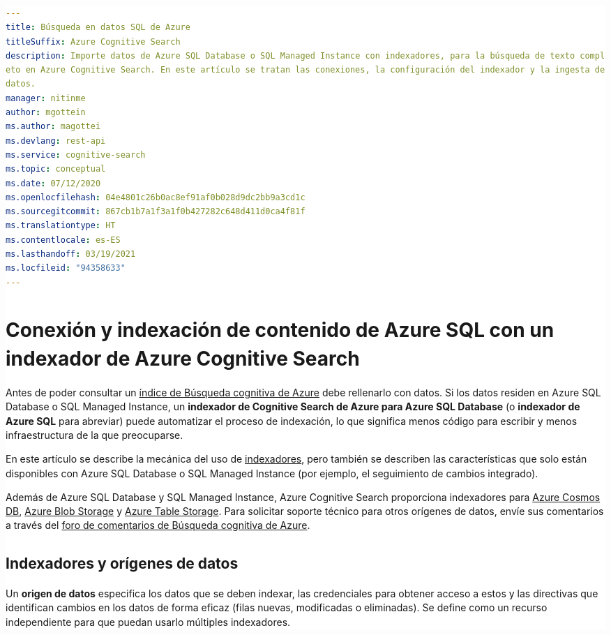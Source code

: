 ```yaml
---
title: Búsqueda en datos SQL de Azure
titleSuffix: Azure Cognitive Search
description: Importe datos de Azure SQL Database o SQL Managed Instance con indexadores, para la búsqueda de texto completo en Azure Cognitive Search. En este artículo se tratan las conexiones, la configuración del indexador y la ingesta de datos.
manager: nitinme
author: mgottein
ms.author: magottei
ms.devlang: rest-api
ms.service: cognitive-search
ms.topic: conceptual
ms.date: 07/12/2020
ms.openlocfilehash: 04e4801c26b0ac8ef91af0b028d9dc2bb9a3cd1c
ms.sourcegitcommit: 867cb1b7a1f3a1f0b427282c648d411d0ca4f81f
ms.translationtype: HT
ms.contentlocale: es-ES
ms.lasthandoff: 03/19/2021
ms.locfileid: "94358633"
---
```

# <a name="connect-to-and-index-azure-sql-content-using-an-azure-cognitive-search-indexer"></a>Conexión y indexación de contenido de Azure SQL con un indexador de Azure Cognitive Search

Antes de poder consultar un [índice de Búsqueda cognitiva de Azure](search-what-is-an-index.md) debe rellenarlo con datos. Si los datos residen en Azure SQL Database o SQL Managed Instance, un **indexador de Cognitive Search de Azure para Azure SQL Database** (o **indexador de Azure SQL** para abreviar) puede automatizar el proceso de indexación, lo que significa menos código para escribir y menos infraestructura de la que preocuparse.

En este artículo se describe la mecánica del uso de [indexadores](search-indexer-overview.md), pero también se describen las características que solo están disponibles con Azure SQL Database o SQL Managed Instance (por ejemplo, el seguimiento de cambios integrado). 

Además de Azure SQL Database y SQL Managed Instance, Azure Cognitive Search proporciona indexadores para [Azure Cosmos DB](search-howto-index-cosmosdb.md), [Azure Blob Storage](search-howto-indexing-azure-blob-storage.md) y [Azure Table Storage](search-howto-indexing-azure-tables.md). Para solicitar soporte técnico para otros orígenes de datos, envíe sus comentarios a través del [foro de comentarios de Búsqueda cognitiva de Azure](https://feedback.azure.com/forums/263029-azure-search/).

## <a name="indexers-and-data-sources"></a>Indexadores y orígenes de datos

Un **origen de datos** especifica los datos que se deben indexar, las credenciales para obtener acceso a estos y las directivas que identifican cambios en los datos de forma eficaz (filas nuevas, modificadas o eliminadas). Se define como un recurso independiente para que puedan usarlo múltiples indexadores.
